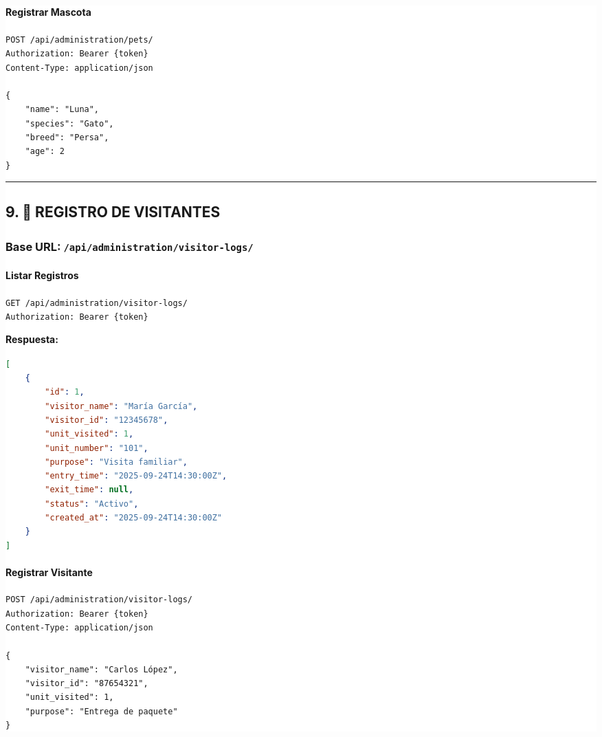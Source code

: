 #### Registrar Mascota
```http
POST /api/administration/pets/
Authorization: Bearer {token}
Content-Type: application/json

{
    "name": "Luna",
    "species": "Gato",
    "breed": "Persa",
    "age": 2
}
```

---

## 9. 👥 REGISTRO DE VISITANTES

### Base URL: `/api/administration/visitor-logs/`

#### Listar Registros
```http
GET /api/administration/visitor-logs/
Authorization: Bearer {token}
```

**Respuesta:**
```json
[
    {
        "id": 1,
        "visitor_name": "María García",
        "visitor_id": "12345678",
        "unit_visited": 1,
        "unit_number": "101",
        "purpose": "Visita familiar",
        "entry_time": "2025-09-24T14:30:00Z",
        "exit_time": null,
        "status": "Activo",
        "created_at": "2025-09-24T14:30:00Z"
    }
]
```

#### Registrar Visitante
```http
POST /api/administration/visitor-logs/
Authorization: Bearer {token}
Content-Type: application/json

{
    "visitor_name": "Carlos López",
    "visitor_id": "87654321",
    "unit_visited": 1,
    "purpose": "Entrega de paquete"
}
```
